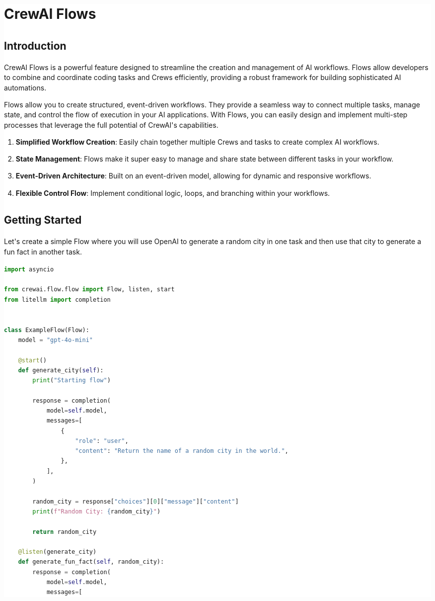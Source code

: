 # CrewAI Flows

## Introduction

CrewAI Flows is a powerful feature designed to streamline the creation and management of AI workflows. Flows allow developers to combine and coordinate coding tasks and Crews efficiently, providing a robust framework for building sophisticated AI automations.

Flows allow you to create structured, event-driven workflows. They provide a seamless way to connect multiple tasks, manage state, and control the flow of execution in your AI applications. With Flows, you can easily design and implement multi-step processes that leverage the full potential of CrewAI's capabilities.

1. **Simplified Workflow Creation**: Easily chain together multiple Crews and tasks to create complex AI workflows.

2. **State Management**: Flows make it super easy to manage and share state between different tasks in your workflow.

3. **Event-Driven Architecture**: Built on an event-driven model, allowing for dynamic and responsive workflows.

4. **Flexible Control Flow**: Implement conditional logic, loops, and branching within your workflows.

## Getting Started

Let's create a simple Flow where you will use OpenAI to generate a random city in one task and then use that city to generate a fun fact in another task.

```python
import asyncio

from crewai.flow.flow import Flow, listen, start
from litellm import completion


class ExampleFlow(Flow):
    model = "gpt-4o-mini"

    @start()
    def generate_city(self):
        print("Starting flow")

        response = completion(
            model=self.model,
            messages=[
                {
                    "role": "user",
                    "content": "Return the name of a random city in the world.",
                },
            ],
        )

        random_city = response["choices"][0]["message"]["content"]
        print(f"Random City: {random_city}")

        return random_city

    @listen(generate_city)
    def generate_fun_fact(self, random_city):
        response = completion(
            model=self.model,
            messages=[
```